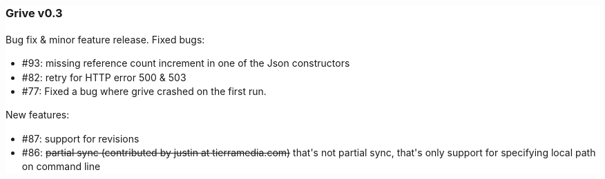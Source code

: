 ### Grive v0.3

Bug fix & minor feature release. Fixed bugs:
- #93: missing reference count increment in one of the Json constructors
- #82: retry for HTTP error 500 & 503
- #77: Fixed a bug where grive crashed on the first run.

New features:
- #87: support for revisions
- #86: ~~partial sync (contributed by justin at tierramedia.com)~~ that's not partial sync,
  that's only support for specifying local path on command line


